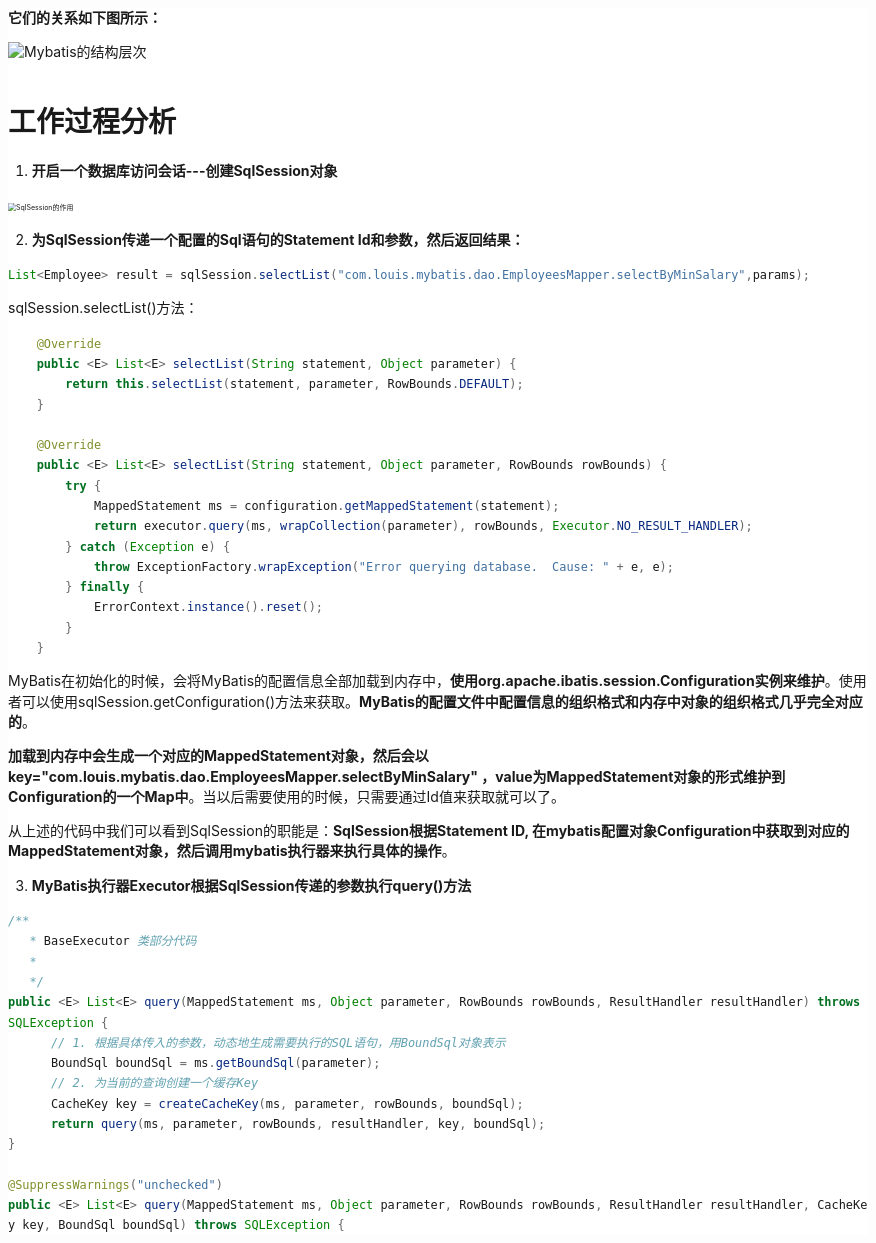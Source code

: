 **它们的关系如下图所示：**

![Mybatis的结构层次](/blogImg/Mybatis的结构层次.jpg)

# 工作过程分析

1. **开启一个数据库访问会话---创建SqlSession对象**

<img src="/blogImg/SqlSession的作用.jpg" alt="SqlSession的作用" style="zoom:50%;" />

2. **为SqlSession传递一个配置的Sql语句的Statement Id和参数，然后返回结果：**

```java
List<Employee> result = sqlSession.selectList("com.louis.mybatis.dao.EmployeesMapper.selectByMinSalary",params);
```

sqlSession.selectList()方法：

```java
    @Override
    public <E> List<E> selectList(String statement, Object parameter) {
        return this.selectList(statement, parameter, RowBounds.DEFAULT);
    }

    @Override
    public <E> List<E> selectList(String statement, Object parameter, RowBounds rowBounds) {
        try {
            MappedStatement ms = configuration.getMappedStatement(statement);
            return executor.query(ms, wrapCollection(parameter), rowBounds, Executor.NO_RESULT_HANDLER);
        } catch (Exception e) {
            throw ExceptionFactory.wrapException("Error querying database.  Cause: " + e, e);
        } finally {
            ErrorContext.instance().reset();
        }
    }
```

MyBatis在初始化的时候，会将MyBatis的配置信息全部加载到内存中，**使用org.apache.ibatis.session.Configuration实例来维护**。使用者可以使用sqlSession.getConfiguration()方法来获取。**MyBatis的配置文件中配置信息的组织格式和内存中对象的组织格式几乎完全对应的**。

**加载到内存中会生成一个对应的MappedStatement对象，然后会以key="com.louis.mybatis.dao.EmployeesMapper.selectByMinSalary" ，value为MappedStatement对象的形式维护到Configuration的一个Map中**。当以后需要使用的时候，只需要通过Id值来获取就可以了。

从上述的代码中我们可以看到SqlSession的职能是：**SqlSession根据Statement ID, 在mybatis配置对象Configuration中获取到对应的MappedStatement对象，然后调用mybatis执行器来执行具体的操作**。

3. **MyBatis执行器Executor根据SqlSession传递的参数执行query()方法**

```java
/** 
   * BaseExecutor 类部分代码 
   * 
   */  
public <E> List<E> query(MappedStatement ms, Object parameter, RowBounds rowBounds, ResultHandler resultHandler) throws SQLException {
      // 1. 根据具体传入的参数，动态地生成需要执行的SQL语句，用BoundSql对象表示    
      BoundSql boundSql = ms.getBoundSql(parameter);  
      // 2. 为当前的查询创建一个缓存Key  
      CacheKey key = createCacheKey(ms, parameter, rowBounds, boundSql);  
      return query(ms, parameter, rowBounds, resultHandler, key, boundSql);  
}  
 
@SuppressWarnings("unchecked")  
public <E> List<E> query(MappedStatement ms, Object parameter, RowBounds rowBounds, ResultHandler resultHandler, CacheKey key, BoundSql boundSql) throws SQLException {  
```